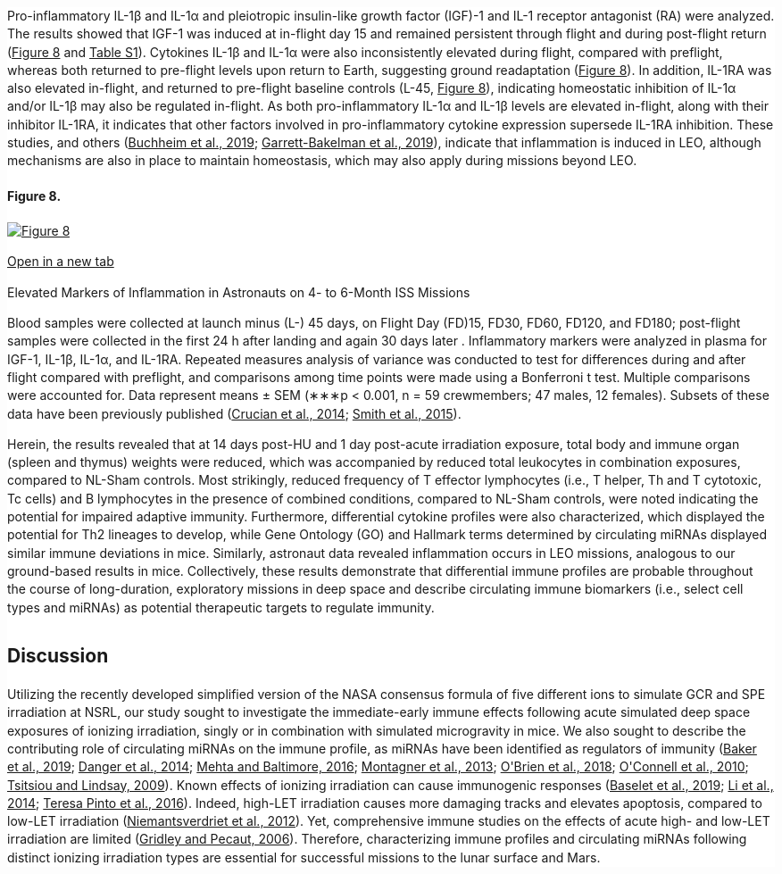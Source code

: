 Pro-inflammatory IL-1β and IL-1α and pleiotropic insulin-like growth factor (IGF)-1 and IL-1 receptor antagonist (RA) were analyzed. The results showed that IGF-1 was induced at in-flight day 15 and remained persistent through flight and during post-flight return ([Figure 8](#fig8) and [Table S1](#mmc1)). Cytokines IL-1β and IL-1α were also inconsistently elevated during flight, compared with preflight, whereas both returned to pre-flight levels upon return to Earth, suggesting ground readaptation ([Figure 8](#fig8)). In addition, IL-1RA was also elevated in-flight, and returned to pre-flight baseline controls (L-45, [Figure 8](#fig8)), indicating homeostatic inhibition of IL-1α and/or IL-1β may also be regulated in-flight. As both pro-inflammatory IL-1α and IL-1β levels are elevated in-flight, along with their inhibitor IL-1RA, it indicates that other factors involved in pro-inflammatory cytokine expression supersede IL-1RA inhibition. These studies, and others ([Buchheim et al., 2019](#bib10); [Garrett-Bakelman et al., 2019](#bib30)), indicate that inflammation is induced in LEO, although mechanisms are also in place to maintain homeostasis, which may also apply during missions beyond LEO.

#### Figure 8.

[![Figure 8](https://cdn.ncbi.nlm.nih.gov/pmc/blobs/ec20/7756144/adefe99c9d9c/gr8.jpg)](https://www.ncbi.nlm.nih.gov/core/lw/2.0/html/tileshop_pmc/tileshop_pmc_inline.html?title=Click%20on%20image%20to%20zoom&p=PMC3&id=7756144_gr8.jpg)

[Open in a new tab](figure/fig8/)

Elevated Markers of Inflammation in Astronauts on 4- to 6-Month ISS Missions

Blood samples were collected at launch minus (L-) 45 days, on Flight Day (FD)15, FD30, FD60, FD120, and FD180; post-flight samples were collected in the first 24 h after landing and again 30 days later . Inflammatory markers were analyzed in plasma for IGF-1, IL-1β, IL-1α, and IL-1RA. Repeated measures analysis of variance was conducted to test for differences during and after flight compared with preflight, and comparisons among time points were made using a Bonferroni t test. Multiple comparisons were accounted for. Data represent means ± SEM (∗∗∗p < 0.001, n = 59 crewmembers; 47 males, 12 females). Subsets of these data have been previously published ([Crucian et al., 2014](#bib19); [Smith et al., 2015](#bib79)).

Herein, the results revealed that at 14 days post-HU and 1 day post-acute irradiation exposure, total body and immune organ (spleen and thymus) weights were reduced, which was accompanied by reduced total leukocytes in combination exposures, compared to NL-Sham controls. Most strikingly, reduced frequency of T effector lymphocytes (i.e., T helper, Th and T cytotoxic, Tc cells) and B lymphocytes in the presence of combined conditions, compared to NL-Sham controls, were noted indicating the potential for impaired adaptive immunity. Furthermore, differential cytokine profiles were also characterized, which displayed the potential for Th2 lineages to develop, while Gene Ontology (GO) and Hallmark terms determined by circulating miRNAs displayed similar immune deviations in mice. Similarly, astronaut data revealed inflammation occurs in LEO missions, analogous to our ground-based results in mice. Collectively, these results demonstrate that differential immune profiles are probable throughout the course of long-duration, exploratory missions in deep space and describe circulating immune biomarkers (i.e., select cell types and miRNAs) as potential therapeutic targets to regulate immunity.

## Discussion

Utilizing the recently developed simplified version of the NASA consensus formula of five different ions to simulate GCR and SPE irradiation at NSRL, our study sought to investigate the immediate-early immune effects following acute simulated deep space exposures of ionizing irradiation, singly or in combination with simulated microgravity in mice. We also sought to describe the contributing role of circulating miRNAs on the immune profile, as miRNAs have been identified as regulators of immunity ([Baker et al., 2019](#bib4); [Danger et al., 2014](#bib20); [Mehta and Baltimore, 2016](#bib51); [Montagner et al., 2013](#bib54); [O'Brien et al., 2018](#bib62); [O'Connell et al., 2010](#bib63); [Tsitsiou and Lindsay, 2009](#bib87)). Known effects of ionizing irradiation can cause immunogenic responses ([Baselet et al., 2019](#bib5); [Li et al., 2014](#bib43); [Teresa Pinto et al., 2016](#bib86)). Indeed, high-LET irradiation causes more damaging tracks and elevates apoptosis, compared to low-LET irradiation ([Niemantsverdriet et al., 2012](#bib61)). Yet, comprehensive immune studies on the effects of acute high- and low-LET irradiation are limited ([Gridley and Pecaut, 2006](#bib32)). Therefore, characterizing immune profiles and circulating miRNAs following distinct ionizing irradiation types are essential for successful missions to the lunar surface and Mars.
